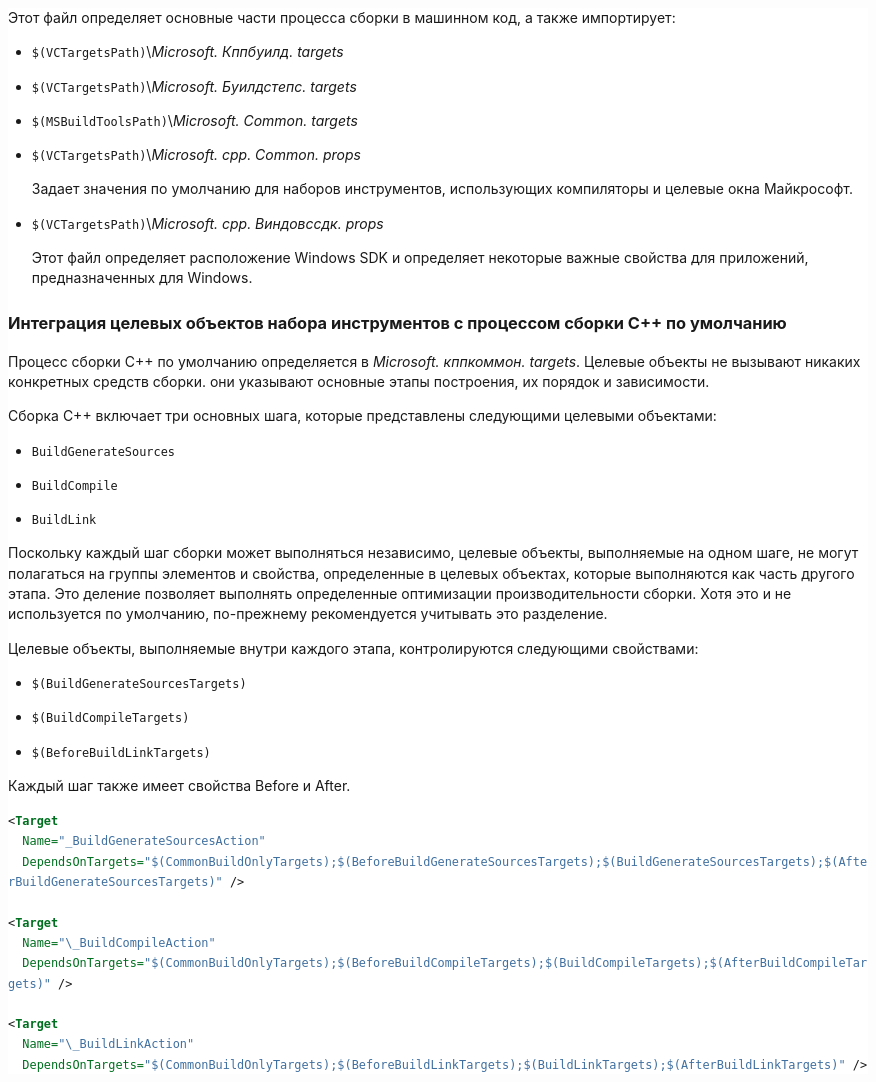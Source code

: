   Этот файл определяет основные части процесса сборки в машинном код, а также импортирует:

  - `$(VCTargetsPath)`\\*Microsoft. Кппбуилд. targets*

  - `$(VCTargetsPath)`\\*Microsoft. Буилдстепс. targets*

  - `$(MSBuildToolsPath)`\\*Microsoft. Common. targets*

- `$(VCTargetsPath)`\\*Microsoft. cpp. Common. props*

   Задает значения по умолчанию для наборов инструментов, использующих компиляторы и целевые окна Майкрософт.

- `$(VCTargetsPath)`\\*Microsoft. cpp. Виндовссдк. props*

   Этот файл определяет расположение Windows SDK и определяет некоторые важные свойства для приложений, предназначенных для Windows.

### <a name="integrate-toolset-specific-targets-with-the-default-c-build-process"></a>Интеграция целевых объектов набора инструментов с процессом сборки C++ по умолчанию

Процесс сборки C++ по умолчанию определяется в *Microsoft. кппкоммон. targets*. Целевые объекты не вызывают никаких конкретных средств сборки. они указывают основные этапы построения, их порядок и зависимости.

Сборка C++ включает три основных шага, которые представлены следующими целевыми объектами:

- `BuildGenerateSources`

- `BuildCompile`

- `BuildLink`

Поскольку каждый шаг сборки может выполняться независимо, целевые объекты, выполняемые на одном шаге, не могут полагаться на группы элементов и свойства, определенные в целевых объектах, которые выполняются как часть другого этапа. Это деление позволяет выполнять определенные оптимизации производительности сборки. Хотя это и не используется по умолчанию, по-прежнему рекомендуется учитывать это разделение.

Целевые объекты, выполняемые внутри каждого этапа, контролируются следующими свойствами:

- `$(BuildGenerateSourcesTargets)`

- `$(BuildCompileTargets)`

- `$(BeforeBuildLinkTargets)`

Каждый шаг также имеет свойства Before и After.

```xml
<Target
  Name="_BuildGenerateSourcesAction"
  DependsOnTargets="$(CommonBuildOnlyTargets);$(BeforeBuildGenerateSourcesTargets);$(BuildGenerateSourcesTargets);$(AfterBuildGenerateSourcesTargets)" />

<Target
  Name="\_BuildCompileAction"
  DependsOnTargets="$(CommonBuildOnlyTargets);$(BeforeBuildCompileTargets);$(BuildCompileTargets);$(AfterBuildCompileTargets)" />

<Target
  Name="\_BuildLinkAction"
  DependsOnTargets="$(CommonBuildOnlyTargets);$(BeforeBuildLinkTargets);$(BuildLinkTargets);$(AfterBuildLinkTargets)" />
```
